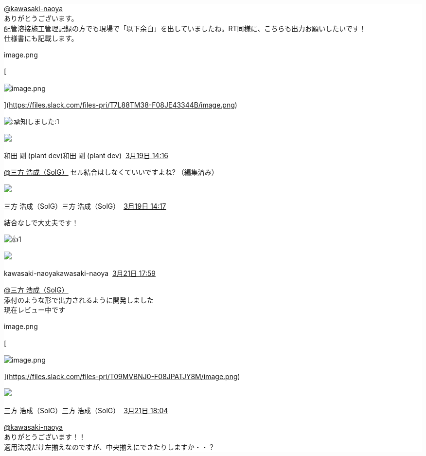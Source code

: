 [@kawasaki-naoya](https://sensyn-robotics.slack.com/team/U05KG9970LA)  
ありがとうございます。  
配管溶接施工管理記録の方でも現場で「以下余白」を出していましたね。RT同様に、こちらも出力お願いしたいです！  
仕様書にも記載します。

image.png 

[

![image.png](https://files.slack.com/files-tmb/T7L88TM38-F08JE43344B-bfdd461b8a/image_720.png)

](https://files.slack.com/files-pri/T7L88TM38-F08JE43344B/image.png)

![:承知しました:](https://emoji.slack-edge.com/T09MVBNJ0/%25E6%2589%25BF%25E7%259F%25A5%25E3%2581%2597%25E3%2581%25BE%25E3%2581%2597%25E3%2581%259F/1a35847e818b485e.png)1

![](https://ca.slack-edge.com/T7L88TM38-U07D1SN9CJ1-57617275cd14-48)

和田 剛 (plant dev)和田 剛 (plant dev)  [3月19日 14:16](https://sensyn-robotics.slack.com/archives/C06MR75MQKY/p1742361405012189?thread_ts=1741934444.322519&cid=C06MR75MQKY)  

[@三方 浩成（SolG）](https://sensyn-robotics.slack.com/team/U07P5SJBM71) セル結合はしなくていいですよね? （編集済み） 

![](https://ca.slack-edge.com/T7L88TM38-U07P5SJBM71-dcf6cb51635d-48)

三方 浩成（SolG）三方 浩成（SolG）  [3月19日 14:17](https://sensyn-robotics.slack.com/archives/C06MR75MQKY/p1742361424250709?thread_ts=1741934444.322519&cid=C06MR75MQKY)  

結合なしで大丈夫です！

![:+1:](https://a.slack-edge.com/production-standard-emoji-assets/14.0/apple-small/1f44d.png)1

![](https://ca.slack-edge.com/T09MVBNJ0-U05KG9970LA-7043fd908dc5-48)

kawasaki-naoyakawasaki-naoya  [3月21日 17:59](https://sensyn-robotics.slack.com/archives/C06MR75MQKY/p1742547586566269?thread_ts=1741934444.322519&cid=C06MR75MQKY)  

[@三方 浩成（SolG）](https://sensyn-robotics.slack.com/team/U07P5SJBM71)  
添付のような形で出力されるように開発しました  
現在レビュー中です

image.png 

[

![image.png](https://files.slack.com/files-tmb/T09MVBNJ0-F08JPATJY8M-a759724cda/image_720.png)

](https://files.slack.com/files-pri/T09MVBNJ0-F08JPATJY8M/image.png)

![](https://ca.slack-edge.com/T7L88TM38-U07P5SJBM71-dcf6cb51635d-48)

三方 浩成（SolG）三方 浩成（SolG）  [3月21日 18:04](https://sensyn-robotics.slack.com/archives/C06MR75MQKY/p1742547886738019?thread_ts=1741934444.322519&cid=C06MR75MQKY)  

[@kawasaki-naoya](https://sensyn-robotics.slack.com/team/U05KG9970LA)  
ありがとうございます！！  
適用法規だけ左揃えなのですが、中央揃えにできたりしますか・・？
